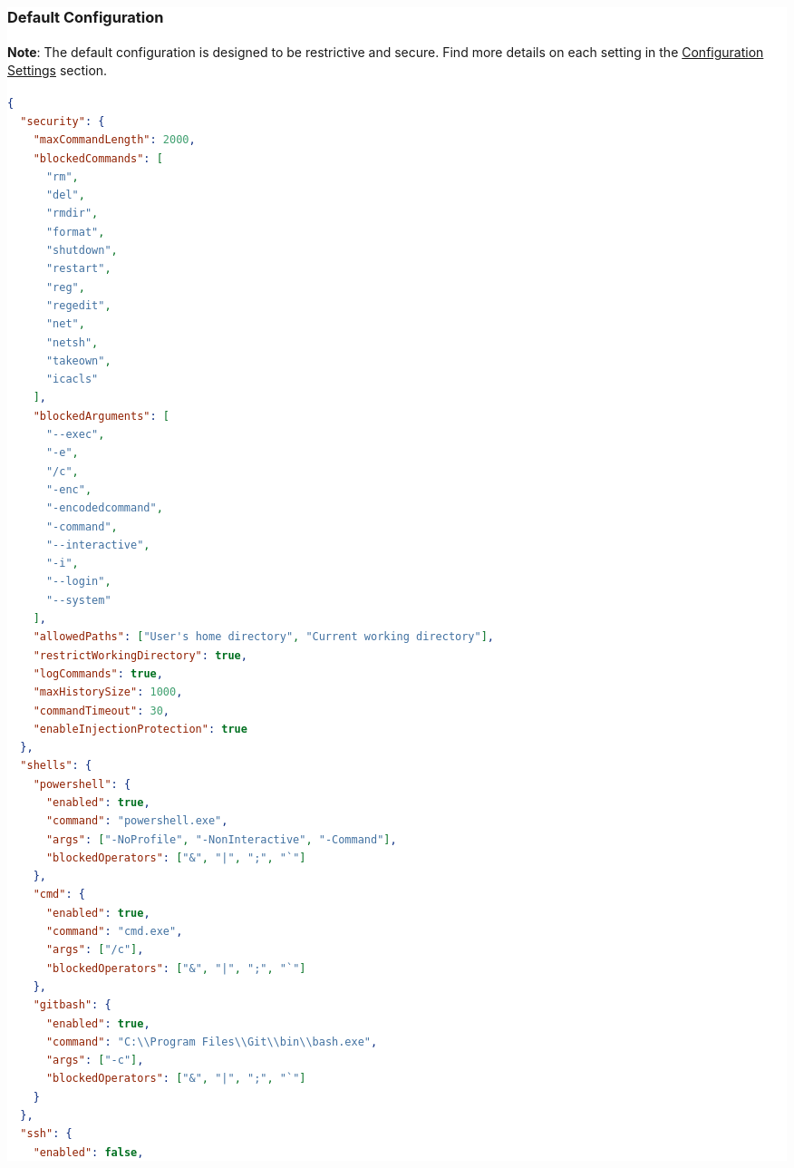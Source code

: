 ### Default Configuration

**Note**: The default configuration is designed to be restrictive and secure. Find more details on each setting in the [Configuration Settings](#configuration-settings) section.

```json
{
  "security": {
    "maxCommandLength": 2000,
    "blockedCommands": [
      "rm",
      "del",
      "rmdir",
      "format",
      "shutdown",
      "restart",
      "reg",
      "regedit",
      "net",
      "netsh",
      "takeown",
      "icacls"
    ],
    "blockedArguments": [
      "--exec",
      "-e",
      "/c",
      "-enc",
      "-encodedcommand",
      "-command",
      "--interactive",
      "-i",
      "--login",
      "--system"
    ],
    "allowedPaths": ["User's home directory", "Current working directory"],
    "restrictWorkingDirectory": true,
    "logCommands": true,
    "maxHistorySize": 1000,
    "commandTimeout": 30,
    "enableInjectionProtection": true
  },
  "shells": {
    "powershell": {
      "enabled": true,
      "command": "powershell.exe",
      "args": ["-NoProfile", "-NonInteractive", "-Command"],
      "blockedOperators": ["&", "|", ";", "`"]
    },
    "cmd": {
      "enabled": true,
      "command": "cmd.exe",
      "args": ["/c"],
      "blockedOperators": ["&", "|", ";", "`"]
    },
    "gitbash": {
      "enabled": true,
      "command": "C:\\Program Files\\Git\\bin\\bash.exe",
      "args": ["-c"],
      "blockedOperators": ["&", "|", ";", "`"]
    }
  },
  "ssh": {
    "enabled": false,
```